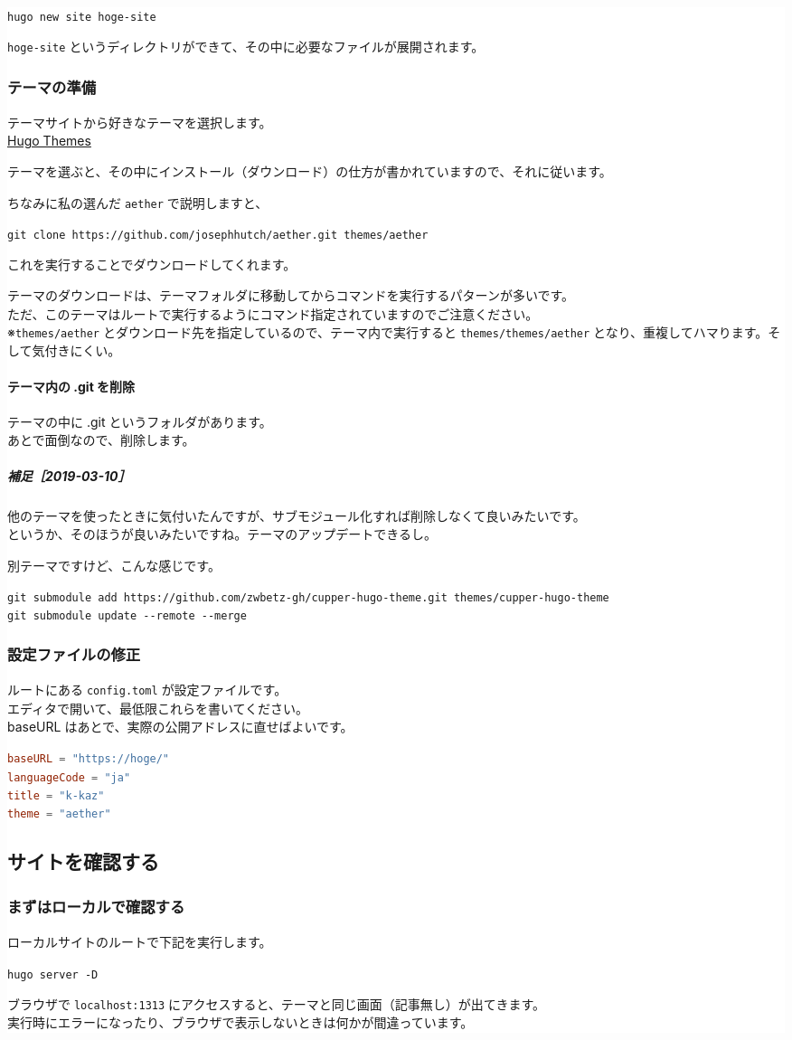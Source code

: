 `hugo new site hoge-site`

`hoge-site` というディレクトリができて、その中に必要なファイルが展開されます。

### テーマの準備
テーマサイトから好きなテーマを選択します。  
[Hugo Themes](https://themes.gohugo.io)

テーマを選ぶと、その中にインストール（ダウンロード）の仕方が書かれていますので、それに従います。

ちなみに私の選んだ `aether` で説明しますと、

`git clone https://github.com/josephhutch/aether.git themes/aether`

これを実行することでダウンロードしてくれます。  

テーマのダウンロードは、テーマフォルダに移動してからコマンドを実行するパターンが多いです。  
ただ、このテーマはルートで実行するようにコマンド指定されていますのでご注意ください。  
※`themes/aether` とダウンロード先を指定しているので、テーマ内で実行すると `themes/themes/aether` となり、重複してハマります。そして気付きにくい。

#### テーマ内の .git を削除
テーマの中に .git というフォルダがあります。  
あとで面倒なので、削除します。

##### 補足［2019-03-10］
他のテーマを使ったときに気付いたんですが、サブモジュール化すれば削除しなくて良いみたいです。  
というか、そのほうが良いみたいですね。テーマのアップデートできるし。  

別テーマですけど、こんな感じです。

```git
git submodule add https://github.com/zwbetz-gh/cupper-hugo-theme.git themes/cupper-hugo-theme
git submodule update --remote --merge
```

### 設定ファイルの修正
ルートにある `config.toml` が設定ファイルです。  
エディタで開いて、最低限これらを書いてください。  
baseURL はあとで、実際の公開アドレスに直せばよいです。
```toml
baseURL = "https://hoge/"
languageCode = "ja"
title = "k-kaz"
theme = "aether"
```

## サイトを確認する
### まずはローカルで確認する
ローカルサイトのルートで下記を実行します。

`hugo server -D`

ブラウザで `localhost:1313` にアクセスすると、テーマと同じ画面（記事無し）が出てきます。  
実行時にエラーになったり、ブラウザで表示しないときは何かが間違っています。
